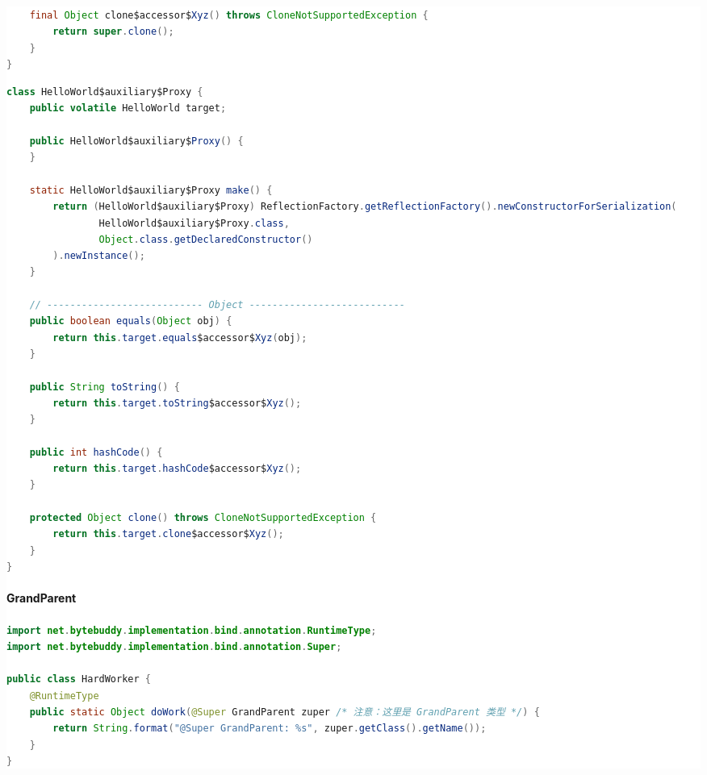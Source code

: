 ```java
    final Object clone$accessor$Xyz() throws CloneNotSupportedException {
        return super.clone();
    }
}
```

```java
class HelloWorld$auxiliary$Proxy {
    public volatile HelloWorld target;

    public HelloWorld$auxiliary$Proxy() {
    }

    static HelloWorld$auxiliary$Proxy make() {
        return (HelloWorld$auxiliary$Proxy) ReflectionFactory.getReflectionFactory().newConstructorForSerialization(
                HelloWorld$auxiliary$Proxy.class,
                Object.class.getDeclaredConstructor()
        ).newInstance();
    }

    // --------------------------- Object ---------------------------
    public boolean equals(Object obj) {
        return this.target.equals$accessor$Xyz(obj);
    }

    public String toString() {
        return this.target.toString$accessor$Xyz();
    }

    public int hashCode() {
        return this.target.hashCode$accessor$Xyz();
    }

    protected Object clone() throws CloneNotSupportedException {
        return this.target.clone$accessor$Xyz();
    }
}
```

#### GrandParent

```java
import net.bytebuddy.implementation.bind.annotation.RuntimeType;
import net.bytebuddy.implementation.bind.annotation.Super;

public class HardWorker {
    @RuntimeType
    public static Object doWork(@Super GrandParent zuper /* 注意：这里是 GrandParent 类型 */) {
        return String.format("@Super GrandParent: %s", zuper.getClass().getName());
    }
}
```
